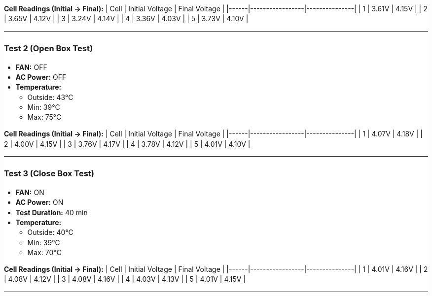**Cell Readings (Initial → Final):**
| Cell | Initial Voltage | Final Voltage |
|------|-----------------|---------------|
| 1    | 3.61V           | 4.15V         |
| 2    | 3.65V           | 4.12V         |
| 3    | 3.24V           | 4.14V         |
| 4    | 3.36V           | 4.03V         |
| 5    | 3.73V           | 4.10V         |

---

### Test 2 (Open Box Test)
- **FAN:** OFF
- **AC Power:** OFF
- **Temperature:**
  - Outside: 43°C
  - Min: 39°C
  - Max: 75°C

**Cell Readings (Initial → Final):**
| Cell | Initial Voltage | Final Voltage |
|------|-----------------|---------------|
| 1    | 4.07V           | 4.18V         |
| 2    | 4.00V           | 4.15V         |
| 3    | 3.76V           | 4.17V         |
| 4    | 3.78V           | 4.12V         |
| 5    | 4.01V           | 4.10V         |

---

### Test 3 (Close Box Test)
- **FAN:** ON
- **AC Power:** ON
- **Test Duration:** 40 min
- **Temperature:**
  - Outside: 40°C
  - Min: 39°C
  - Max: 70°C

**Cell Readings (Initial → Final):**
| Cell | Initial Voltage | Final Voltage |
|------|-----------------|---------------|
| 1    | 4.01V           | 4.16V         |
| 2    | 4.08V           | 4.12V         |
| 3    | 4.08V           | 4.16V         |
| 4    | 4.03V           | 4.13V         |
| 5    | 4.01V           | 4.15V         |

---